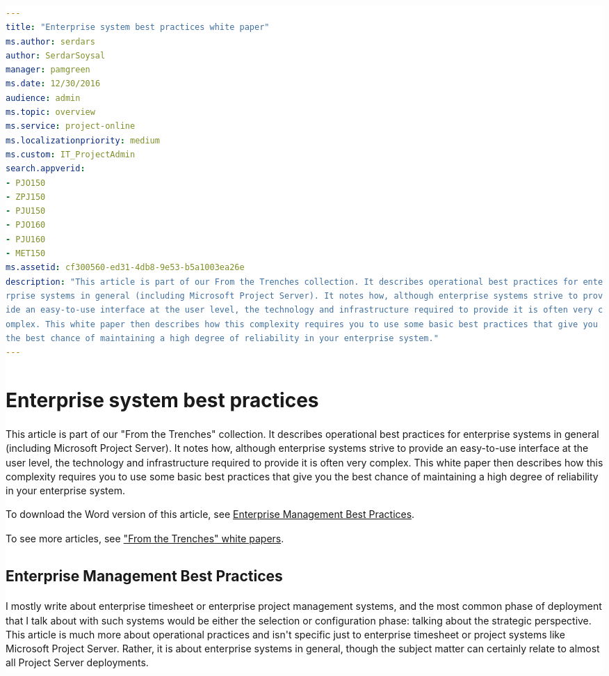 ```yaml
---
title: "Enterprise system best practices white paper"
ms.author: serdars
author: SerdarSoysal
manager: pamgreen
ms.date: 12/30/2016
audience: admin
ms.topic: overview
ms.service: project-online
ms.localizationpriority: medium
ms.custom: IT_ProjectAdmin
search.appverid:
- PJO150
- ZPJ150
- PJU150
- PJO160
- PJU160
- MET150
ms.assetid: cf300560-ed31-4db8-9e53-b5a1003ea26e
description: "This article is part of our From the Trenches collection. It describes operational best practices for enterprise systems in general (including Microsoft Project Server). It notes how, although enterprise systems strive to provide an easy-to-use interface at the user level, the technology and infrastructure required to provide it is often very complex. This white paper then describes how this complexity requires you to use some basic best practices that give you the best chance of maintaining a high degree of reliability in your enterprise system."
---
```


# Enterprise system best practices

This article is part of our "From the Trenches" collection. It describes operational best practices for enterprise systems in general (including Microsoft Project Server). It notes how, although enterprise systems strive to provide an easy-to-use interface at the user level, the technology and infrastructure required to provide it is often very complex. This white paper then describes how this complexity requires you to use some basic best practices that give you the best chance of maintaining a high degree of reliability in your enterprise system.
  
To download the Word version of this article, see [Enterprise Management Best Practices](https://go.microsoft.com/fwlink/?LinkId=218145).
  
To see more articles, see ["From the Trenches" white papers](https://support.office.com/article/faec6b1a-c217-4c79-b8c4-0514f402106b).
  
## Enterprise Management Best Practices

I mostly write about enterprise timesheet or enterprise project management systems, and the most common phase of deployment that I talk about with such systems would be either the selection or configuration phase: talking about the strategic perspective. This article is much more about operational practices and isn't specific just to enterprise timesheet or project systems like Microsoft Project Server. Rather, it is about enterprise systems in general, though the subject matter can certainly relate to almost all Project Server deployments.
  